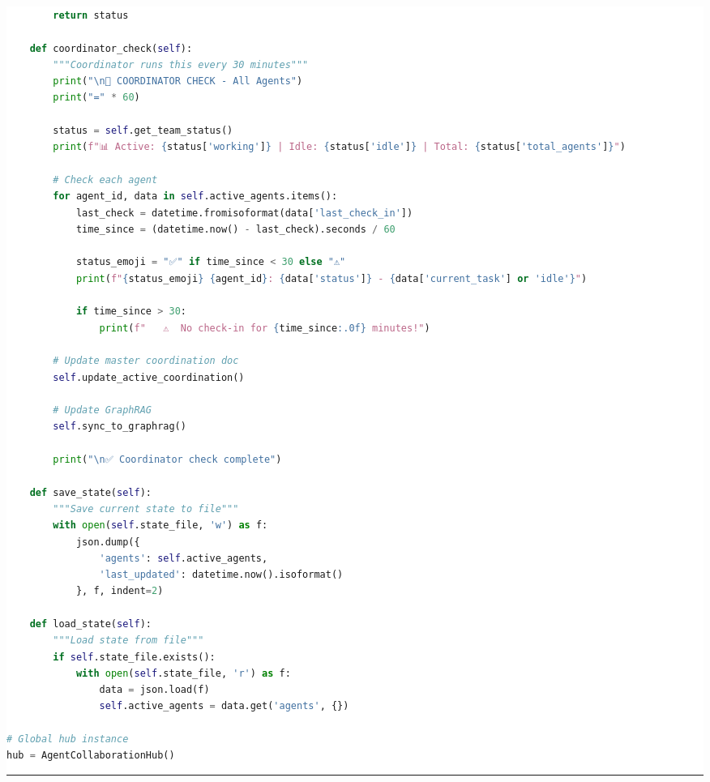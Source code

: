 ```python
        return status
    
    def coordinator_check(self):
        """Coordinator runs this every 30 minutes"""
        print("\n🔄 COORDINATOR CHECK - All Agents")
        print("=" * 60)
        
        status = self.get_team_status()
        print(f"📊 Active: {status['working']} | Idle: {status['idle']} | Total: {status['total_agents']}")
        
        # Check each agent
        for agent_id, data in self.active_agents.items():
            last_check = datetime.fromisoformat(data['last_check_in'])
            time_since = (datetime.now() - last_check).seconds / 60
            
            status_emoji = "✅" if time_since < 30 else "⚠️"
            print(f"{status_emoji} {agent_id}: {data['status']} - {data['current_task'] or 'idle'}")
            
            if time_since > 30:
                print(f"   ⚠️  No check-in for {time_since:.0f} minutes!")
        
        # Update master coordination doc
        self.update_active_coordination()
        
        # Update GraphRAG
        self.sync_to_graphrag()
        
        print("\n✅ Coordinator check complete")
    
    def save_state(self):
        """Save current state to file"""
        with open(self.state_file, 'w') as f:
            json.dump({
                'agents': self.active_agents,
                'last_updated': datetime.now().isoformat()
            }, f, indent=2)
    
    def load_state(self):
        """Load state from file"""
        if self.state_file.exists():
            with open(self.state_file, 'r') as f:
                data = json.load(f)
                self.active_agents = data.get('agents', {})

# Global hub instance
hub = AgentCollaborationHub()
```

---
